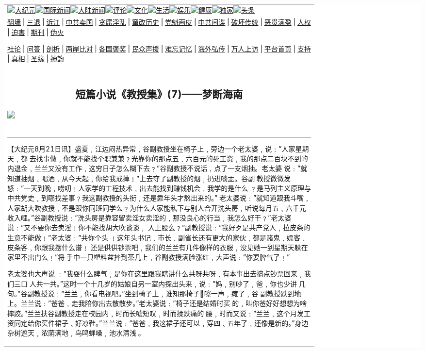<a name="1" id="1" target="_blank"></a><span id="1"></span>
<table align=center border="0"><tr><td colspan="2" VALIGN=TOP><a href="https://github.com/dcvmnq377/djy/blob/master/gb/nsc413.md#1"><img src="https://raw.githubusercontent.com/dcvmnq377/www/master/t/djy/1.jpg" title="大纪元"></a><a href="https://github.com/dcvmnq377/djy/blob/master/gb/n24hr.md#1"><img src="https://raw.githubusercontent.com/dcvmnq377/www/master/t/djy/3.jpg" title="国际新闻"></a><a href="https://github.com/dcvmnq377/djy/blob/master/gb/nsc413.md#1"><img src="https://raw.githubusercontent.com/dcvmnq377/www/master/t/djy/4.jpg" title="大陆新闻"></a><a href="https://github.com/dcvmnq377/djy/blob/master/gb/news392.md#1"><img src="https://raw.githubusercontent.com/dcvmnq377/www/master/t/djy/5.jpg" title="评论"></a><a href="https://github.com/dcvmnq377/djy/blob/master/gb/news2007.md#1"><img src="https://raw.githubusercontent.com/dcvmnq377/www/master/t/djy/6.jpg" title="文化"></a><a href="https://github.com/dcvmnq377/djy/blob/master/gb/news2008.md#1"><img src="https://raw.githubusercontent.com/dcvmnq377/www/master/t/djy/7.jpg" title="生活"></a><a href="https://github.com/dcvmnq377/djy/blob/master/gb/ncyule.md#1"><img src="https://raw.githubusercontent.com/dcvmnq377/www/master/t/djy/8.jpg" title="娱乐"></a><a href="https://github.com/dcvmnq377/djy/blob/master/gb/nsc1002.md#1"><img src="https://raw.githubusercontent.com/dcvmnq377/www/master/t/djy/9.jpg" title="健康"><a href="https://github.com/dcvmnq377/djy/blob/master/gb/nf6092.md#1"><img src="https://raw.githubusercontent.com/dcvmnq377/www/master/t/djy/10a.jpg" title="独家"></a><a href="https://github.com/dcvmnq377/djy/blob/master/gb/nf4514.md#1"><img src="https://raw.githubusercontent.com/dcvmnq377/www/master/t/djy/12a.jpg" title="头条"></a></td></tr>
<tr><td colspan="2" VALIGN=TOP><a target="_blank" href="https://github.com/dcvmnq377/www/blob/master/README.md?zsrh#1">翻墙</a> | <a target="_blank" href="https://github.com/dcvmnq377/djy/blob/master/gb/nf5657.md#1">三退</a> | <a target="_blank" href="https://github.com/dcvmnq377/djy/blob/master/gb/nf6124.md#1">诉江</a> | <a target="_blank" href="https://github.com/dcvmnq377/djy/blob/master/gb/nf1176117.md#1">中共卖国</a> | <a target="_blank" href="https://github.com/dcvmnq377/djy/blob/master/gb/nf5773.md#1">贪腐淫乱</a> | <a target="_blank" href="https://github.com/dcvmnq377/djy/blob/master/gb/nf1176115.md#1">窜改历史</a> | <a target="_blank" href="https://github.com/dcvmnq377/djy/blob/master/gb/nf1176107.md#1">党魁画皮</a> | <a target="_blank" href="https://github.com/dcvmnq377/djy/blob/master/gb/nf1320400.md#1">中共间谍</a> | <a target="_blank" href="https://github.com/dcvmnq377/djy/blob/master/gb/nf1176114.md#1">破坏传统</a> | <a target="_blank" href="https://github.com/dcvmnq377/ntdtv/blob/master/gb/prog447_1.md#1">恶贯满盈</a> | <a target="_blank" href="https://github.com/dcvmnq377/djy/blob/master/gb/ncid278.md#1">人权</a> | <a target="_blank" href="https://github.com/dcvmnq377/djy/blob/master/gb/nf1176111.md#1">迫害</a> | <a target="_blank" href="https://gitlab.com/szzdlab/mh-qikan/blob/master/README.md#1">期刊</a> | <a target="_blank" href="https://github.com/dcvmnq377/djy/blob/master/gb/nf5562.md#1">伪火</a></p><p><a target="_blank" href="https://github.com/dcvmnq377/djy/blob/master/gb/9p.md#1">社论</a> | <a target="_blank" href="https://github.com/dcvmnq377/djy/blob/master/gb/nf4378.md#1">问答</a> | <a target="_blank" href="https://github.com/dcvmnq377/djy/blob/master/gb/nf5792.md#1">剖析</a> | <a target="_blank" href="https://github.com/dcvmnq377/djy/blob/master/gb/nf5735.md#1">两岸比对</a> | <a target="_blank" href="https://github.com/dcvmnq377/djy/blob/master/gb/nf6119.md#1">各国褒奖</a> | <a target="_blank" href="https://github.com/dcvmnq377/djy/blob/master/gb/nf6120.md#1">民众声援</a> | <a target="_blank" href="https://github.com/dcvmnq377/djy/blob/master/gb/nf1188594.md#1">难忘记忆</a> | <a target="_blank" href="https://github.com/dcvmnq377/djy/blob/master/gb/nf3180.md#1">海外弘传</a> | <a target="_blank" href="https://github.com/dcvmnq377/djy/blob/master/gb/nf5410.md#1">万人上访</a> | <a target="_blank" href="https://github.com/dcvmnq377/www/blob/master/README.md?zsrh#1">平台首页</a> | <a target="_blank" href="https://github.com/dcvmnq377/djy/blob/master/gb/nf4386.md#1">支持</a> | <a target="_blank" href="https://github.com/dcvmnq377/djy/blob/master/gb/nf4389.md#1">真相</a> | <a target="_blank" href="https://github.com/dcvmnq377/djy/blob/master/gb/nf5790.md#1">圣缘</a> | <a target="_blank" href="https://github.com/dcvmnq377/djy/blob/master/gb/nf4786.md#1">神韵</a></td></tr>
<tr><td VALIGN=TOP width="626"><h2 align=center>短篇小说《教授集》(7)——梦断海南</h2>
<img width="600" src="https://i.epochtimes.com/assets/uploads/2021/01/shutterstock_3287487-320x200.jpg" />
<h6></h6>
<hr>
<p>【大纪元8月21日讯】盛夏﹐江边闷热异常﹐谷副教授坐在椅子上﹐旁边一个老太婆﹐说﹕&#8221;人家星期天﹐都 去找事做﹐你就不能找个职兼兼﹖光靠你的那点五﹑六百元的死工资﹐我的那点二百块不到的 内退金﹐兰兰又没有工作﹐这穷日子怎么糊下去﹖&#8221;谷副教授不说话﹐点了一支烟抽。老太婆 说﹕&#8221;就知道抽烟﹑喝酒﹐从今天起﹐你给我戒掉﹗&#8221;上去夺了副教授的烟﹐扔进啖盂。谷副 教授微微发怒﹕&#8221;一天到晚﹐唠叨﹗人家学的工程技术﹐出去能找到赚钱机会﹐我学的是什么 ﹖是马列主义原理与中共党史﹐到哪找差事﹖我这副教授的头衔﹐还是靠年头才熬出来的。&#8221; 老太婆说﹕&#8221;就知道跟我斗嘴﹐人家胡大吹教授﹐不是跟你同班同学么﹖为什么人家能私下与别人合开洗头房﹐听说每月五﹑六千元收入哩。&#8221;谷副教授说﹕&#8221;洗头房是靠容留卖淫女卖淫的﹐那没良心的行当﹐我怎么好干﹖&#8221;老太婆说﹕&#8221;又不要你去卖淫﹗你不能找胡大吹谈谈﹐ 入上股么﹖&#8221;副教授说﹕&#8221;我好歹是共产党人﹐拉皮条的生意不能做﹗&#8221;老太婆﹕&#8221;共你个头 ﹗这年头书记﹑市长﹑副省长还有更大的家伙﹐都是赌鬼﹑嫖客﹑皮条客﹐你跟我摆什么谱﹗ 还是供供钞票吧﹐我们的兰兰有几件像样的衣服﹐没见她一到星期天躲在家里不出门么﹗&#8221;将 手中一只塑料盆摔到茶几上﹐谷副教授满脸涨红﹐大声说﹕&#8221;你耍脾气了﹗&#8221;</p>
<p>老太婆也大声说 ﹕&#8221;我耍什么脾气﹐是你在这里跟我瞎讲什么共呀共呀﹐有本事出去搞点钞票回来﹐我们三口 人共一共。&#8221;这时一个十几岁的姑娘自另一室内探出头来﹐说﹕&#8221;妈﹐别吵了﹐爸﹐你也少讲 几句。&#8221;谷副教授说﹕&#8221;兰兰﹐你看电视吧。&#8221;坐到椅子上﹐谁知那椅子嚓一声﹐瘫了﹐谷 副教授跌到地上。兰兰说﹕&#8221;爸爸﹐走我陪你出去散散步。&#8221;老太婆说﹕&#8221;椅子还是结婚时买 的﹐叫你爸好好想想为啥摔跤。&#8221;兰兰扶谷副教授走在校园内﹐时而长嘘短叹﹐时而揉跌痛的 腰﹐时而又说﹕&#8221;兰兰﹐这个月发工资同定给你买件裙子﹑好凉鞋。&#8221;兰兰说﹕&#8221;爸爸﹐我这裙子还可以﹐穿四﹑五年了﹐还像是新的。&#8221;身边杂树遮天﹐浓荫满地﹐鸟鸣蝉噪﹐池水清浅 。 </p>